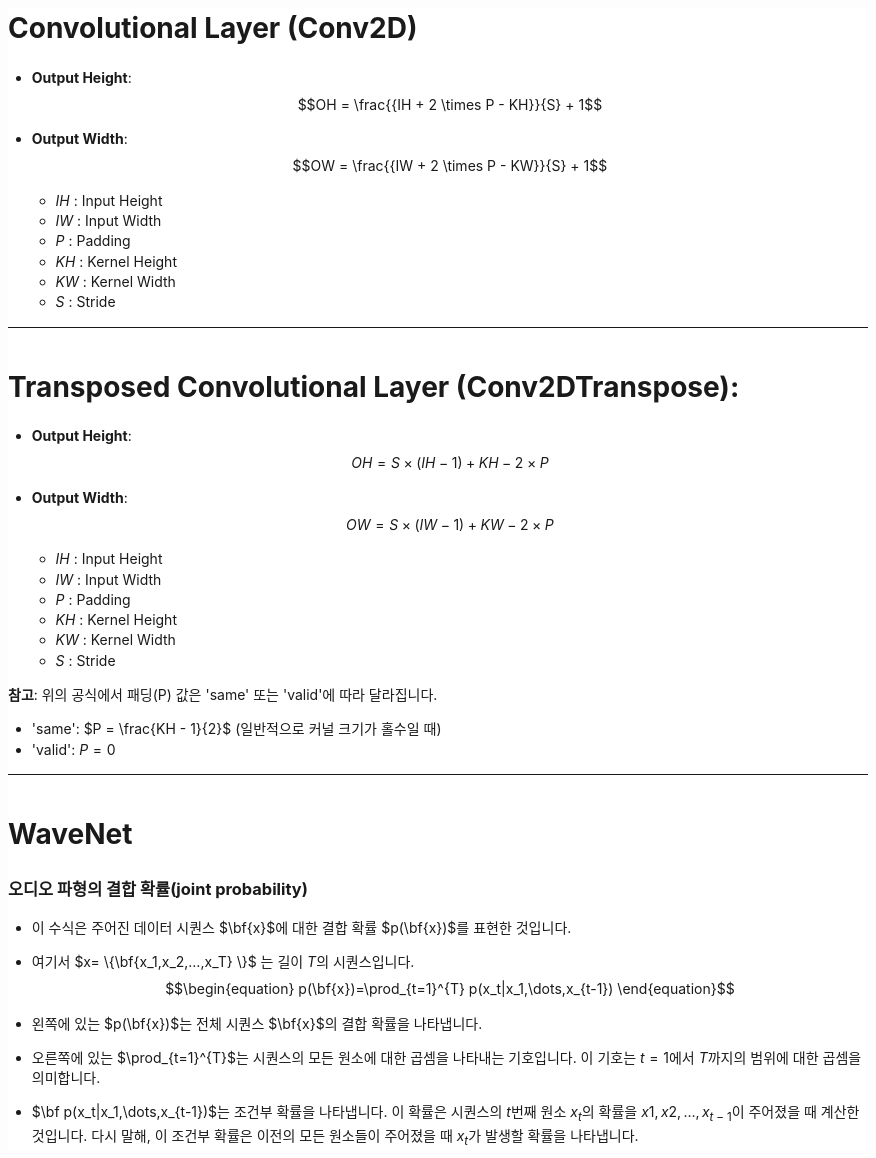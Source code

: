 



# Convolutional Layer (Conv2D)

- **Output Height**:
$$OH = \frac{{IH + 2 \times P - KH}}{S} + 1$$
  
- **Output Width**:
$$OW = \frac{{IW + 2 \times P - KW}}{S} + 1$$

  - $IH$ : Input Height
  - $IW$ : Input Width
  - $P$ : Padding
  - $KH$ : Kernel Height
  - $KW$ : Kernel Width
  - $S$ : Stride
---
# Transposed Convolutional Layer (Conv2DTranspose):

- **Output Height**:
$$OH = S \times (IH-1) + KH - 2 \times P$$

- **Output Width**:
$$OW = S \times (IW-1) + KW - 2 \times P$$

  - $IH$ : Input Height
  - $IW$ : Input Width
  - $P$ : Padding
  - $KH$ : Kernel Height
  - $KW$ : Kernel Width
  - $S$ : Stride

**참고**: 위의 공식에서 패딩(P) 값은 'same' 또는 'valid'에 따라 달라집니다.
- 'same': $P = \frac{KH - 1}{2}$ (일반적으로 커널 크기가 홀수일 때)
- 'valid': $P = 0$
---



# WaveNet


### 오디오 파형의 결합 확률(joint probability)

- 이 수식은 주어진 데이터 시퀀스 $\bf{x}$에 대한 결합 확률 $p(\bf{x})$를 표현한 것입니다. 
- 여기서 $x= \{\bf{x_1,x_2,…,x_T} \}$ 는 길이 $T$의 시퀀스입니다.
$$\begin{equation} p(\bf{x})=\prod_{t=1}^{T} p(x_t|x_1,\dots,x_{t-1}) \end{equation}$$
- 왼쪽에 있는 $p(\bf{x})$는 전체 시퀀스 $\bf{x}$의 결합 확률을 나타냅니다.
    
- 오른쪽에 있는 $\prod_{t=1}^{T}$​는 시퀀스의 모든 원소에 대한 곱셈을 나타내는 기호입니다. 이 기호는 $t=1$에서 $T$까지의 범위에 대한 곱셈을 의미합니다.
    
- $\bf p(x_t|x_1,\dots,x_{t-1})$는 조건부 확률을 나타냅니다. 이 확률은 시퀀스의 $t$번째 원소 $x_t$​의 확률을 
	$x1​,x2​,…,x_{t-1}$​이 주어졌을 때 계산한 것입니다. 다시 말해, 이 조건부 확률은 이전의 모든 원소들이 주어졌을 때 $x_t$가 발생할 확률을 나타냅니다.
    